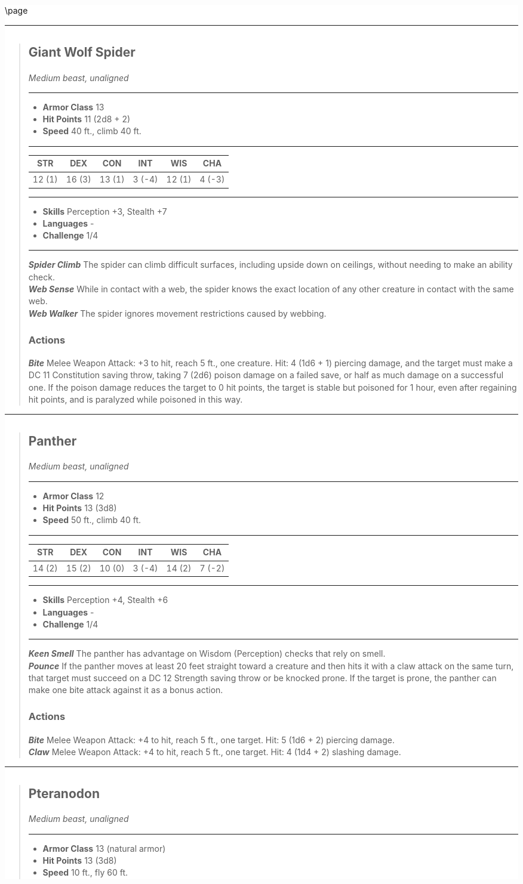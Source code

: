 \page
<div class='pageNumber auto'></div>

___
> ## Giant Wolf Spider
>*Medium beast, unaligned*
> ___
> - **Armor Class** 13
> - **Hit Points** 11 (2d8 + 2)
> - **Speed** 40 ft., climb 40 ft.
>___
>|STR|DEX|CON|INT|WIS|CHA|
>|:---:|:---:|:---:|:---:|:---:|:---:|
>|12 (1)|16 (3)|13 (1)|3 (-4)|12 (1)|4 (-3)|
>___
> - **Skills** Perception +3, Stealth +7   
> - **Languages** -
> - **Challenge** 1/4
> ___
> ***Spider Climb*** The spider can climb difficult surfaces, including upside down on ceilings, without needing to make an ability check.   
> ***Web Sense*** While in contact with a web, the spider knows the exact location of any other creature in contact with the same web.   
> ***Web Walker*** The spider ignores movement restrictions caused by webbing.   
> ### Actions
> ***Bite*** Melee Weapon Attack: +3 to hit, reach 5 ft., one creature. Hit: 4 (1d6 + 1) piercing damage, and the target must make a DC 11 Constitution saving throw, taking 7 (2d6) poison damage on a failed save, or half as much damage on a successful one. If the poison damage reduces the target to 0 hit points, the target is stable but poisoned for 1 hour, even after regaining hit points, and is paralyzed while poisoned in this way.   
___
> ## Panther
>*Medium beast, unaligned*
> ___
> - **Armor Class** 12
> - **Hit Points** 13 (3d8)
> - **Speed** 50 ft., climb 40 ft.
>___
>|STR|DEX|CON|INT|WIS|CHA|
>|:---:|:---:|:---:|:---:|:---:|:---:|
>|14 (2)|15 (2)|10 (0)|3 (-4)|14 (2)|7 (-2)|
>___
> - **Skills** Perception +4, Stealth +6   
> - **Languages** -
> - **Challenge** 1/4
> ___
> ***Keen Smell*** The panther has advantage on Wisdom (Perception) checks that rely on smell.   
> ***Pounce*** If the panther moves at least 20 feet straight toward a creature and then hits it with a claw attack on the same turn, that target must succeed on a DC 12 Strength saving throw or be knocked prone. If the target is prone, the panther can make one bite attack against it as a bonus action.   
> ### Actions
> ***Bite*** Melee Weapon Attack: +4 to hit, reach 5 ft., one target. Hit: 5 (1d6 + 2) piercing damage.   
> ***Claw*** Melee Weapon Attack: +4 to hit, reach 5 ft., one target. Hit: 4 (1d4 + 2) slashing damage.   
___
> ## Pteranodon
>*Medium beast, unaligned*
> ___
> - **Armor Class** 13 (natural armor)
> - **Hit Points** 13 (3d8)
> - **Speed** 10 ft., fly 60 ft.